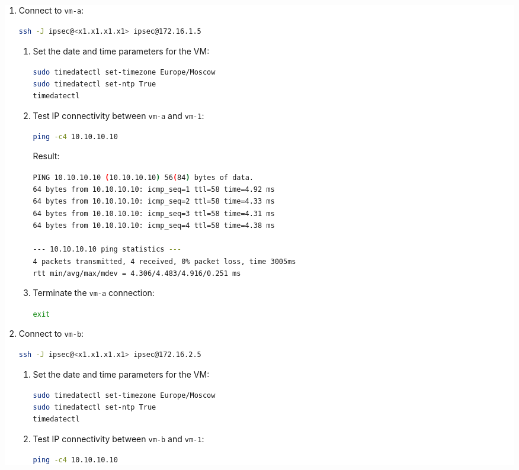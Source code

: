 1. Connect to `vm-a`:

     ```bash
     ssh -J ipsec@<x1.x1.x1.x1> ipsec@172.16.1.5
     ```

    1. Set the date and time parameters for the VM:

        ```bash
        sudo timedatectl set-timezone Europe/Moscow
        sudo timedatectl set-ntp True
        timedatectl
        ```

    1. Test IP connectivity between `vm-a` and `vm-1`:

        ```bash
        ping -c4 10.10.10.10
        ```

        Result:

        ```bash
        PING 10.10.10.10 (10.10.10.10) 56(84) bytes of data.
        64 bytes from 10.10.10.10: icmp_seq=1 ttl=58 time=4.92 ms
        64 bytes from 10.10.10.10: icmp_seq=2 ttl=58 time=4.33 ms
        64 bytes from 10.10.10.10: icmp_seq=3 ttl=58 time=4.31 ms
        64 bytes from 10.10.10.10: icmp_seq=4 ttl=58 time=4.38 ms

        --- 10.10.10.10 ping statistics ---
        4 packets transmitted, 4 received, 0% packet loss, time 3005ms
        rtt min/avg/max/mdev = 4.306/4.483/4.916/0.251 ms
        ```

    1. Terminate the `vm-a` connection:

        ```bash
        exit
        ```

1. Connect to `vm-b`:

    ```bash
    ssh -J ipsec@<x1.x1.x1.x1> ipsec@172.16.2.5
    ```

    1. Set the date and time parameters for the VM:

        ```bash
        sudo timedatectl set-timezone Europe/Moscow
        sudo timedatectl set-ntp True
        timedatectl
        ```

    1. Test IP connectivity between `vm-b` and `vm-1`:

        ```bash
        ping -c4 10.10.10.10
        ```

